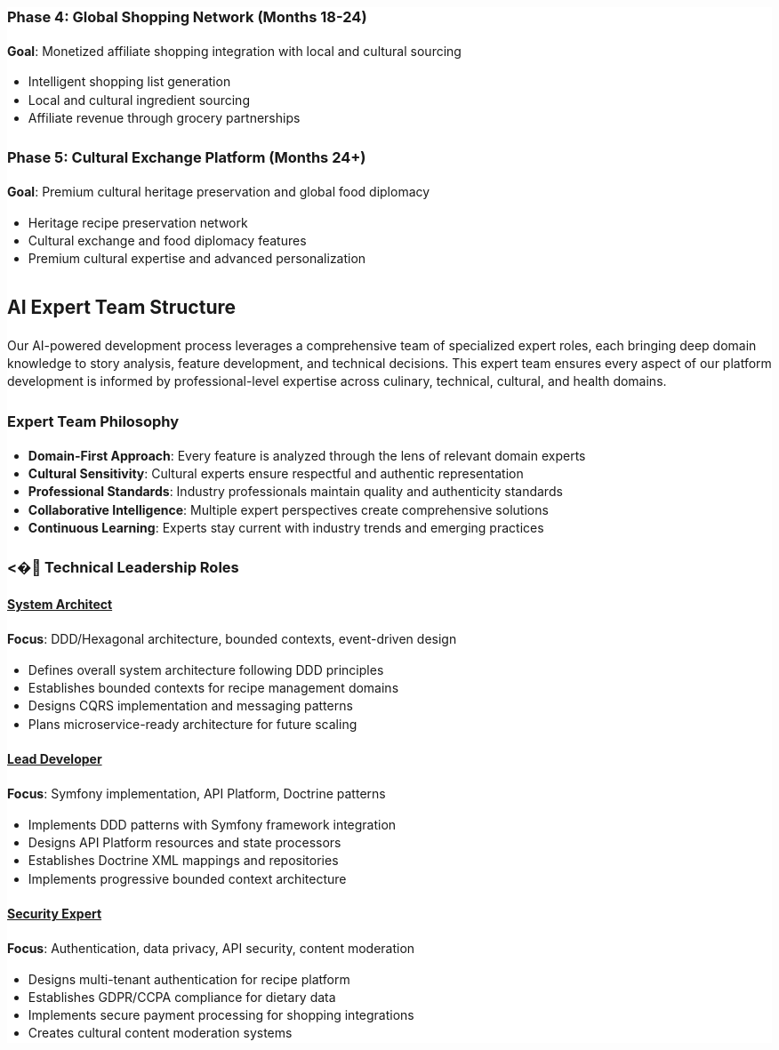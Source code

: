 ### Phase 4: Global Shopping Network (Months 18-24)
**Goal**: Monetized affiliate shopping integration with local and cultural sourcing
- Intelligent shopping list generation
- Local and cultural ingredient sourcing
- Affiliate revenue through grocery partnerships

### Phase 5: Cultural Exchange Platform (Months 24+)
**Goal**: Premium cultural heritage preservation and global food diplomacy
- Heritage recipe preservation network
- Cultural exchange and food diplomacy features
- Premium cultural expertise and advanced personalization

## AI Expert Team Structure

Our AI-powered development process leverages a comprehensive team of specialized expert roles, each bringing deep domain knowledge to story analysis, feature development, and technical decisions. This expert team ensures every aspect of our platform development is informed by professional-level expertise across culinary, technical, cultural, and health domains.

### Expert Team Philosophy

- **Domain-First Approach**: Every feature is analyzed through the lens of relevant domain experts
- **Cultural Sensitivity**: Cultural experts ensure respectful and authentic representation
- **Professional Standards**: Industry professionals maintain quality and authenticity standards  
- **Collaborative Intelligence**: Multiple expert perspectives create comprehensive solutions
- **Continuous Learning**: Experts stay current with industry trends and emerging practices

### <� Technical Leadership Roles

#### [System Architect](.storyteller/roles/system-architect.md)
**Focus**: DDD/Hexagonal architecture, bounded contexts, event-driven design
- Defines overall system architecture following DDD principles
- Establishes bounded contexts for recipe management domains
- Designs CQRS implementation and messaging patterns
- Plans microservice-ready architecture for future scaling

#### [Lead Developer](.storyteller/roles/lead-developer.md)
**Focus**: Symfony implementation, API Platform, Doctrine patterns
- Implements DDD patterns with Symfony framework integration
- Designs API Platform resources and state processors
- Establishes Doctrine XML mappings and repositories
- Implements progressive bounded context architecture

#### [Security Expert](.storyteller/roles/security-expert.md)
**Focus**: Authentication, data privacy, API security, content moderation
- Designs multi-tenant authentication for recipe platform
- Establishes GDPR/CCPA compliance for dietary data
- Implements secure payment processing for shopping integrations
- Creates cultural content moderation systems
